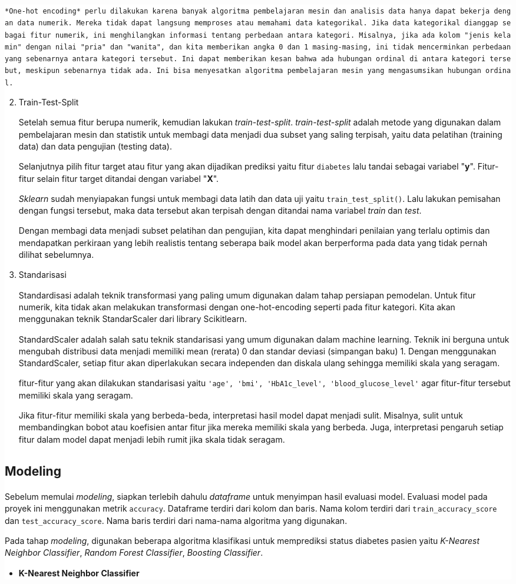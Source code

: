     *One-hot encoding* perlu dilakukan karena banyak algoritma pembelajaran mesin dan analisis data hanya dapat bekerja dengan data numerik. Mereka tidak dapat langsung memproses atau memahami data kategorikal. Jika data kategorikal dianggap sebagai fitur numerik, ini menghilangkan informasi tentang perbedaan antara kategori. Misalnya, jika ada kolom "jenis kelamin" dengan nilai "pria" dan "wanita", dan kita memberikan angka 0 dan 1 masing-masing, ini tidak mencerminkan perbedaan yang sebenarnya antara kategori tersebut. Ini dapat memberikan kesan bahwa ada hubungan ordinal di antara kategori tersebut, meskipun sebenarnya tidak ada. Ini bisa menyesatkan algoritma pembelajaran mesin yang mengasumsikan hubungan ordinal.

2. Train-Test-Split

    Setelah semua fitur berupa numerik, kemudian lakukan *train-test-split*. *train-test-split* adalah metode yang digunakan dalam pembelajaran mesin dan statistik untuk membagi data menjadi dua subset yang saling terpisah, yaitu data pelatihan (training data) dan data pengujian (testing data).

    Selanjutnya pilih fitur target atau fitur yang akan dijadikan prediksi yaitu fitur `diabetes` lalu tandai sebagai variabel "**y**". Fitur-fitur selain fitur target ditandai dengan variabel "**X**".

    *Sklearn* sudah menyiapakan fungsi untuk membagi data latih dan data uji yaitu ``train_test_split()``. Lalu lakukan pemisahan dengan fungsi tersebut, maka data tersebut akan terpisah dengan ditandai nama variabel *train* dan *test*.

    Dengan membagi data menjadi subset pelatihan dan pengujian, kita dapat menghindari penilaian yang terlalu optimis dan mendapatkan perkiraan yang lebih realistis tentang seberapa baik model akan berperforma pada data yang tidak pernah dilihat sebelumnya.

3. Standarisasi

    Standardisasi adalah teknik transformasi yang paling umum digunakan dalam tahap persiapan pemodelan. Untuk fitur numerik, kita tidak akan melakukan transformasi dengan one-hot-encoding seperti pada fitur kategori. Kita akan menggunakan teknik StandarScaler dari library Scikitlearn.
 
    StandardScaler adalah salah satu teknik standarisasi yang umum digunakan dalam machine learning. Teknik ini berguna untuk mengubah distribusi data menjadi memiliki mean (rerata) 0 dan standar deviasi (simpangan baku) 1. Dengan menggunakan StandardScaler, setiap fitur akan diperlakukan secara independen dan diskala ulang sehingga memiliki skala yang seragam.

    fitur-fitur yang akan dilakukan standarisasi yaitu ``'age', 'bmi', 'HbA1c_level', 'blood_glucose_level'`` agar fitur-fitur tersebut memiliki skala yang seragam.

    Jika fitur-fitur memiliki skala yang berbeda-beda, interpretasi hasil model dapat menjadi sulit. Misalnya, sulit untuk membandingkan bobot atau koefisien antar fitur jika mereka memiliki skala yang berbeda. Juga, interpretasi pengaruh setiap fitur dalam model dapat menjadi lebih rumit jika skala tidak seragam.


## Modeling

Sebelum memulai *modeling*, siapkan terlebih dahulu *dataframe* untuk menyimpan hasil evaluasi model. Evaluasi model pada proyek ini menggunakan metrik `accuracy`. Dataframe terdiri dari kolom dan baris. Nama kolom terdiri dari `train_accuracy_score` dan `test_accuracy_score`. Nama baris terdiri dari nama-nama algoritma yang digunakan.

Pada tahap *modeling*, digunakan beberapa algoritma klasifikasi untuk memprediksi status diabetes pasien yaitu *K-Nearest Neighbor Classifier*, *Random Forest Classifier*, *Boosting Classifier*.

- **K-Nearest Neighbor Classifier**
